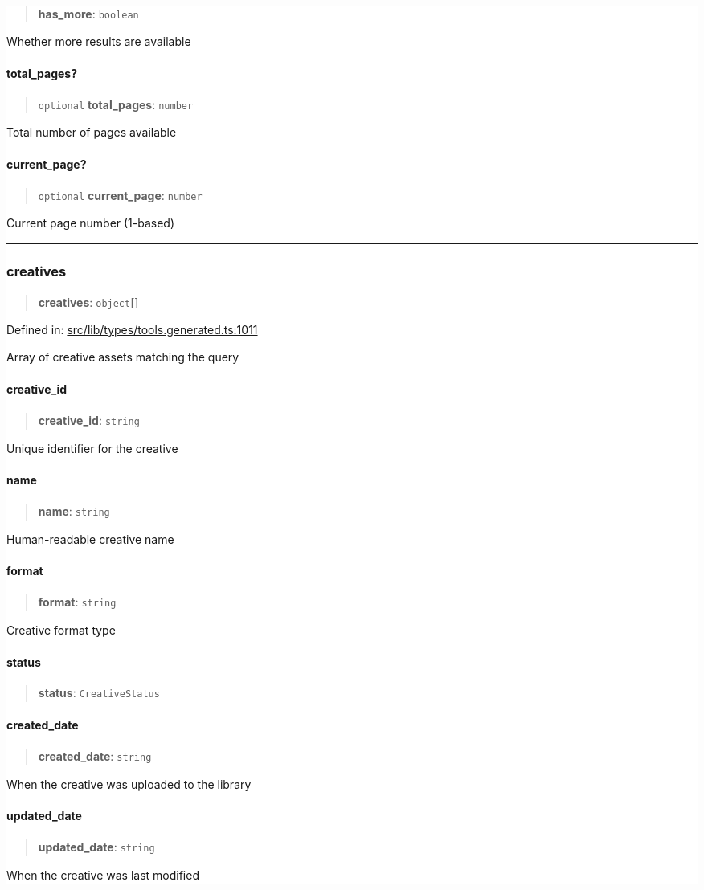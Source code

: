 > **has\_more**: `boolean`

Whether more results are available

#### total\_pages?

> `optional` **total\_pages**: `number`

Total number of pages available

#### current\_page?

> `optional` **current\_page**: `number`

Current page number (1-based)

***

### creatives

> **creatives**: `object`[]

Defined in: [src/lib/types/tools.generated.ts:1011](https://github.com/adcontextprotocol/adcp-client/blob/e8953d756e5ce5fafa76c5e8fa2f0316f0da0998/src/lib/types/tools.generated.ts#L1011)

Array of creative assets matching the query

#### creative\_id

> **creative\_id**: `string`

Unique identifier for the creative

#### name

> **name**: `string`

Human-readable creative name

#### format

> **format**: `string`

Creative format type

#### status

> **status**: `CreativeStatus`

#### created\_date

> **created\_date**: `string`

When the creative was uploaded to the library

#### updated\_date

> **updated\_date**: `string`

When the creative was last modified
